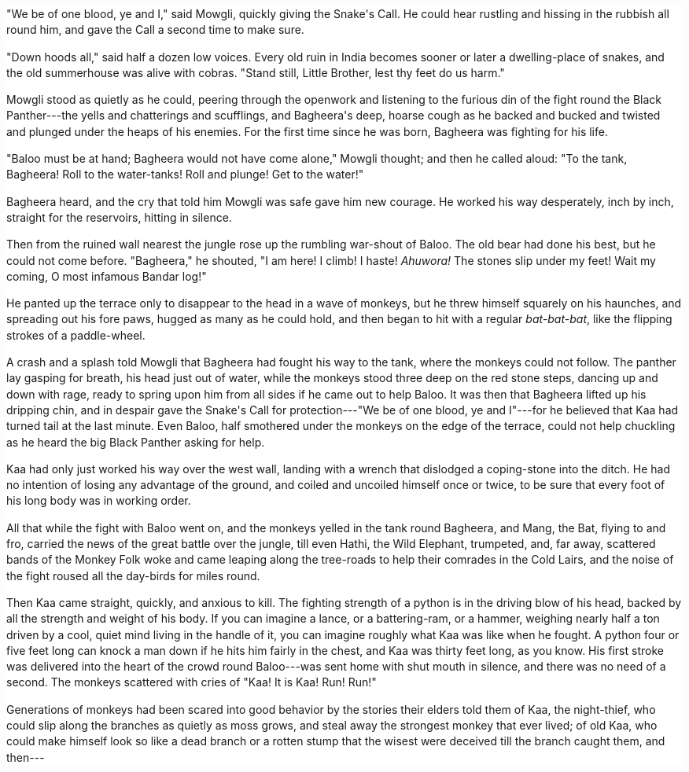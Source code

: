 "We be of one blood, ye and I," said Mowgli, quickly giving the Snake's Call. He could hear rustling and hissing in the rubbish all round him, and gave the Call a second time to make sure.

"Down hoods all," said half a dozen low voices. Every old ruin in India becomes sooner or later a dwelling-place of snakes, and the old summerhouse was alive with cobras. "Stand still, Little Brother, lest thy feet do us harm."

Mowgli stood as quietly as he could, peering through the openwork and listening to the furious din of the fight round the Black Panther⁠---the yells and chatterings and scufflings, and Bagheera's deep, hoarse cough as he backed and bucked and twisted and plunged under the heaps of his enemies. For the first time since he was born, Bagheera was fighting for his life.

"Baloo must be at hand; Bagheera would not have come alone," Mowgli thought; and then he called aloud: "To the tank, Bagheera! Roll to the water-tanks! Roll and plunge! Get to the water!"

Bagheera heard, and the cry that told him Mowgli was safe gave him new courage. He worked his way desperately, inch by inch, straight for the reservoirs, hitting in silence.

Then from the ruined wall nearest the jungle rose up the rumbling war-shout of Baloo. The old bear had done his best, but he could not come before. "Bagheera," he shouted, "I am here! I climb! I haste!
*Ahuwora!* The stones slip under my feet! Wait my coming, O most infamous Bandar log!"

He panted up the terrace only to disappear to the head in a wave of monkeys, but he threw himself squarely on his haunches, and spreading out his fore paws, hugged as many as he could hold, and then began to hit with a regular *bat-bat-bat*, like the flipping strokes of a paddle-wheel.

A crash and a splash told Mowgli that Bagheera had fought his way to the tank, where the monkeys could not follow. The panther lay gasping for breath, his head just out of water, while the monkeys stood three deep on the red stone steps, dancing up and down with rage, ready to spring upon him from all sides if he came out to help Baloo. It was then that Bagheera lifted up his dripping chin, and in despair gave the Snake's Call for protection⁠---"We be of one blood, ye and I"⁠---for he believed that Kaa had turned tail at the last minute. Even Baloo, half smothered under the monkeys on the edge of the terrace, could not help chuckling as he heard the big Black Panther asking for help.

Kaa had only just worked his way over the west wall, landing with a wrench that dislodged a coping-stone into the ditch. He had no intention of losing any advantage of the ground, and coiled and uncoiled himself once or twice, to be sure that every foot of his long body was in working order.

All that while the fight with Baloo went on, and the monkeys yelled in the tank round Bagheera, and Mang, the Bat, flying to and fro, carried the news of the great battle over the jungle, till even Hathi, the Wild Elephant, trumpeted, and, far away, scattered bands of the Monkey Folk woke and came leaping along the tree-roads to help their comrades in the Cold Lairs, and the noise of the fight roused all the day-birds for miles round.

Then Kaa came straight, quickly, and anxious to kill. The fighting strength of a python is in the driving blow of his head, backed by all the strength and weight of his body. If you can imagine a lance, or a battering-ram, or a hammer, weighing nearly half a ton driven by a cool, quiet mind living in the handle of it, you can imagine roughly what Kaa was like when he fought. A python four or five feet long can knock a man down if he hits him fairly in the chest, and Kaa was thirty feet long, as you know. His first stroke was delivered into the heart of the crowd round Baloo⁠---was sent home with shut mouth in silence, and there was no need of a second. The monkeys scattered with cries of "Kaa! It is Kaa! Run! Run!"

Generations of monkeys had been scared into good behavior by the stories their elders told them of Kaa, the night-thief, who could slip along the branches as quietly as moss grows, and steal away the strongest monkey that ever lived; of old Kaa, who could make himself look so like a dead branch or a rotten stump that the wisest were deceived till the branch caught them, and then⁠---
